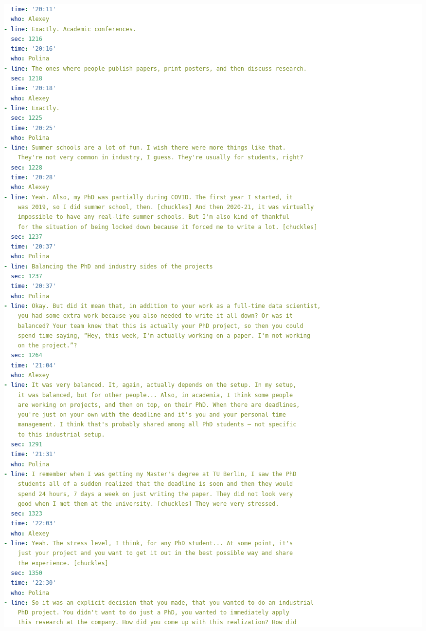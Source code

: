 ```yaml
  time: '20:11'
  who: Alexey
- line: Exactly. Academic conferences.
  sec: 1216
  time: '20:16'
  who: Polina
- line: The ones where people publish papers, print posters, and then discuss research.
  sec: 1218
  time: '20:18'
  who: Alexey
- line: Exactly.
  sec: 1225
  time: '20:25'
  who: Polina
- line: Summer schools are a lot of fun. I wish there were more things like that.
    They're not very common in industry, I guess. They're usually for students, right?
  sec: 1228
  time: '20:28'
  who: Alexey
- line: Yeah. Also, my PhD was partially during COVID. The first year I started, it
    was 2019, so I did summer school, then. [chuckles] And then 2020-21, it was virtually
    impossible to have any real-life summer schools. But I'm also kind of thankful
    for the situation of being locked down because it forced me to write a lot. [chuckles]
  sec: 1237
  time: '20:37'
  who: Polina
- line: Balancing the PhD and industry sides of the projects
  sec: 1237
  time: '20:37'
  who: Polina
- line: Okay. But did it mean that, in addition to your work as a full-time data scientist,
    you had some extra work because you also needed to write it all down? Or was it
    balanced? Your team knew that this is actually your PhD project, so then you could
    spend time saying, “Hey, this week, I'm actually working on a paper. I'm not working
    on the project.”?
  sec: 1264
  time: '21:04'
  who: Alexey
- line: It was very balanced. It, again, actually depends on the setup. In my setup,
    it was balanced, but for other people... Also, in academia, I think some people
    are working on projects, and then on top, on their PhD. When there are deadlines,
    you're just on your own with the deadline and it's you and your personal time
    management. I think that's probably shared among all PhD students – not specific
    to this industrial setup.
  sec: 1291
  time: '21:31'
  who: Polina
- line: I remember when I was getting my Master's degree at TU Berlin, I saw the PhD
    students all of a sudden realized that the deadline is soon and then they would
    spend 24 hours, 7 days a week on just writing the paper. They did not look very
    good when I met them at the university. [chuckles] They were very stressed.
  sec: 1323
  time: '22:03'
  who: Alexey
- line: Yeah. The stress level, I think, for any PhD student... At some point, it's
    just your project and you want to get it out in the best possible way and share
    the experience. [chuckles]
  sec: 1350
  time: '22:30'
  who: Polina
- line: So it was an explicit decision that you made, that you wanted to do an industrial
    PhD project. You didn't want to do just a PhD, you wanted to immediately apply
    this research at the company. How did you come up with this realization? How did
```
